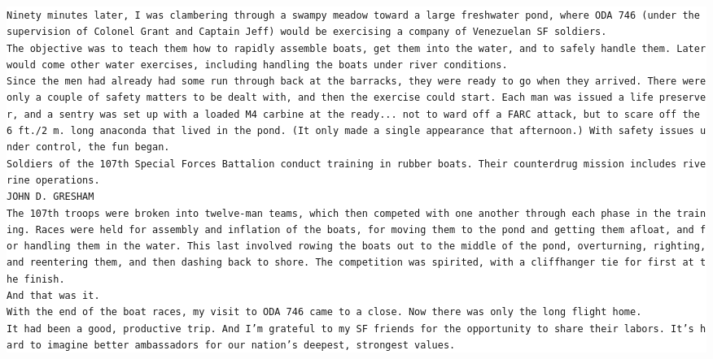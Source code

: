     Ninety minutes later, I was clambering through a swampy meadow toward a large freshwater pond, where ODA 746 (under the supervision of Colonel Grant and Captain Jeff) would be exercising a company of Venezuelan SF soldiers.
    The objective was to teach them how to rapidly assemble boats, get them into the water, and to safely handle them. Later would come other water exercises, including handling the boats under river conditions.
    Since the men had already had some run through back at the barracks, they were ready to go when they arrived. There were only a couple of safety matters to be dealt with, and then the exercise could start. Each man was issued a life preserver, and a sentry was set up with a loaded M4 carbine at the ready... not to ward off a FARC attack, but to scare off the 6 ft./2 m. long anaconda that lived in the pond. (It only made a single appearance that afternoon.) With safety issues under control, the fun began.
    Soldiers of the 107th Special Forces Battalion conduct training in rubber boats. Their counterdrug mission includes riverine operations.
    JOHN D. GRESHAM
    The 107th troops were broken into twelve-man teams, which then competed with one another through each phase in the training. Races were held for assembly and inflation of the boats, for moving them to the pond and getting them afloat, and for handling them in the water. This last involved rowing the boats out to the middle of the pond, overturning, righting, and reentering them, and then dashing back to shore. The competition was spirited, with a cliffhanger tie for first at the finish.
    And that was it.
    With the end of the boat races, my visit to ODA 746 came to a close. Now there was only the long flight home.
    It had been a good, productive trip. And I’m grateful to my SF friends for the opportunity to share their labors. It’s hard to imagine better ambassadors for our nation’s deepest, strongest values.
